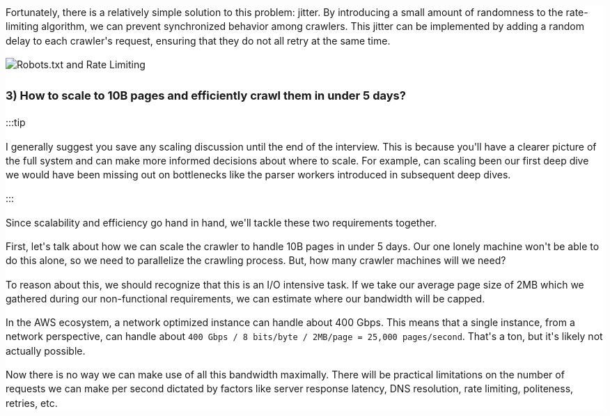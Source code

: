 



Fortunately, there is a relatively simple solution to this problem: jitter. By introducing a small amount of randomness to the rate-limiting algorithm, we can prevent synchronized behavior among crawlers. This jitter can be implemented by adding a random delay to each crawler's request, ensuring that they do not all retry at the same time.



![Robots.txt and Rate Limiting](https://d248djf5mc6iku.cloudfront.net/excalidraw/4b3476d3920b1cec33ea1f3f2e7a7303)


### 3) How to scale to 10B pages and efficiently crawl them in under 5 days?



:::tip


I generally suggest you save any scaling discussion until the end of the interview. This is because you'll have a clearer picture of the full system and can make more informed decisions about where to scale. For example, can scaling been our first deep dive we would have been missing out on bottlenecks like the parser workers introduced in subsequent deep dives.


:::





Since scalability and efficiency go hand in hand, we'll tackle these two requirements together.





First, let's talk about how we can scale the crawler to handle 10B pages in under 5 days. Our one lonely machine won't be able to do this alone, so we need to parallelize the crawling process. But, how many crawler machines will we need?





To reason about this, we should recognize that this is an I/O intensive task. If we take our average page size of 2MB which we gathered during our non-functional requirements, we can estimate where our bandwidth will be capped.





In the AWS ecosystem, a network optimized instance can handle about 400 Gbps. This means that a single instance, from a network perspective, can handle about `400 Gbps / 8 bits/byte / 2MB/page = 25,000 pages/second`. That's a ton, but it's likely not actually possible.





Now there is no way we can make use of all this bandwidth maximally. There will be practical limitations on the number of requests we can make per second dictated by factors like server response latency, DNS resolution, rate limiting, politeness, retries, etc.

